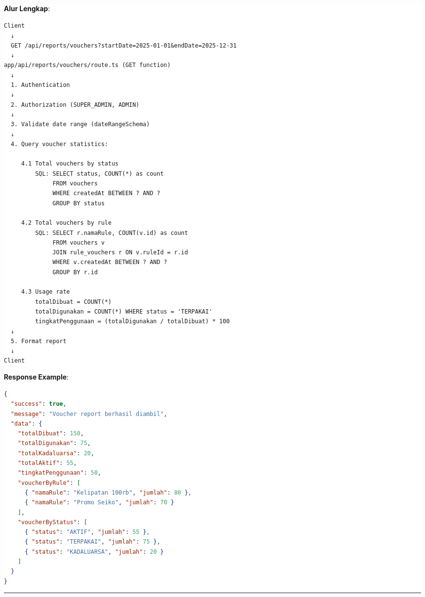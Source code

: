 **Alur Lengkap**:

```
Client
  ↓
  GET /api/reports/vouchers?startDate=2025-01-01&endDate=2025-12-31
  ↓
app/api/reports/vouchers/route.ts (GET function)
  ↓
  1. Authentication
  ↓
  2. Authorization (SUPER_ADMIN, ADMIN)
  ↓
  3. Validate date range (dateRangeSchema)
  ↓
  4. Query voucher statistics:
  
     4.1 Total vouchers by status
         SQL: SELECT status, COUNT(*) as count
              FROM vouchers
              WHERE createdAt BETWEEN ? AND ?
              GROUP BY status
     
     4.2 Total vouchers by rule
         SQL: SELECT r.namaRule, COUNT(v.id) as count
              FROM vouchers v
              JOIN rule_vouchers r ON v.ruleId = r.id
              WHERE v.createdAt BETWEEN ? AND ?
              GROUP BY r.id
     
     4.3 Usage rate
         totalDibuat = COUNT(*)
         totalDigunakan = COUNT(*) WHERE status = 'TERPAKAI'
         tingkatPenggunaan = (totalDigunakan / totalDibuat) * 100
  ↓
  5. Format report
  ↓
Client
```

**Response Example**:
```json
{
  "success": true,
  "message": "Voucher report berhasil diambil",
  "data": {
    "totalDibuat": 150,
    "totalDigunakan": 75,
    "totalKadaluarsa": 20,
    "totalAktif": 55,
    "tingkatPenggunaan": 50,
    "voucherByRule": [
      { "namaRule": "Kelipatan 100rb", "jumlah": 80 },
      { "namaRule": "Promo Seiko", "jumlah": 70 }
    ],
    "voucherByStatus": [
      { "status": "AKTIF", "jumlah": 55 },
      { "status": "TERPAKAI", "jumlah": 75 },
      { "status": "KADALUARSA", "jumlah": 20 }
    ]
  }
}
```

---